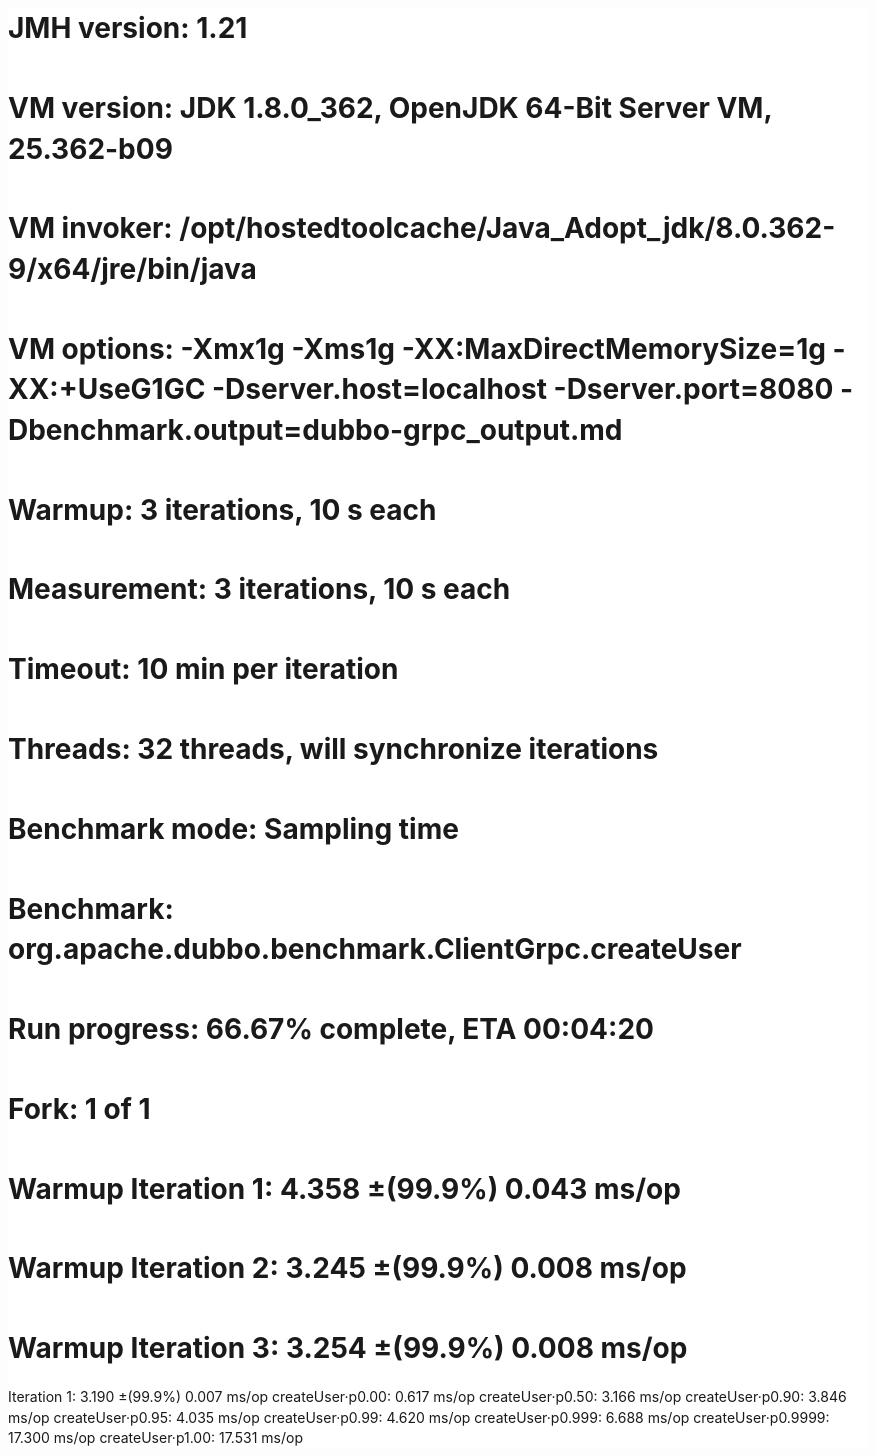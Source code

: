 
# JMH version: 1.21
# VM version: JDK 1.8.0_362, OpenJDK 64-Bit Server VM, 25.362-b09
# VM invoker: /opt/hostedtoolcache/Java_Adopt_jdk/8.0.362-9/x64/jre/bin/java
# VM options: -Xmx1g -Xms1g -XX:MaxDirectMemorySize=1g -XX:+UseG1GC -Dserver.host=localhost -Dserver.port=8080 -Dbenchmark.output=dubbo-grpc_output.md
# Warmup: 3 iterations, 10 s each
# Measurement: 3 iterations, 10 s each
# Timeout: 10 min per iteration
# Threads: 32 threads, will synchronize iterations
# Benchmark mode: Sampling time
# Benchmark: org.apache.dubbo.benchmark.ClientGrpc.createUser

# Run progress: 66.67% complete, ETA 00:04:20
# Fork: 1 of 1
# Warmup Iteration   1: 4.358 ±(99.9%) 0.043 ms/op
# Warmup Iteration   2: 3.245 ±(99.9%) 0.008 ms/op
# Warmup Iteration   3: 3.254 ±(99.9%) 0.008 ms/op
Iteration   1: 3.190 ±(99.9%) 0.007 ms/op
                 createUser·p0.00:   0.617 ms/op
                 createUser·p0.50:   3.166 ms/op
                 createUser·p0.90:   3.846 ms/op
                 createUser·p0.95:   4.035 ms/op
                 createUser·p0.99:   4.620 ms/op
                 createUser·p0.999:  6.688 ms/op
                 createUser·p0.9999: 17.300 ms/op
                 createUser·p1.00:   17.531 ms/op

